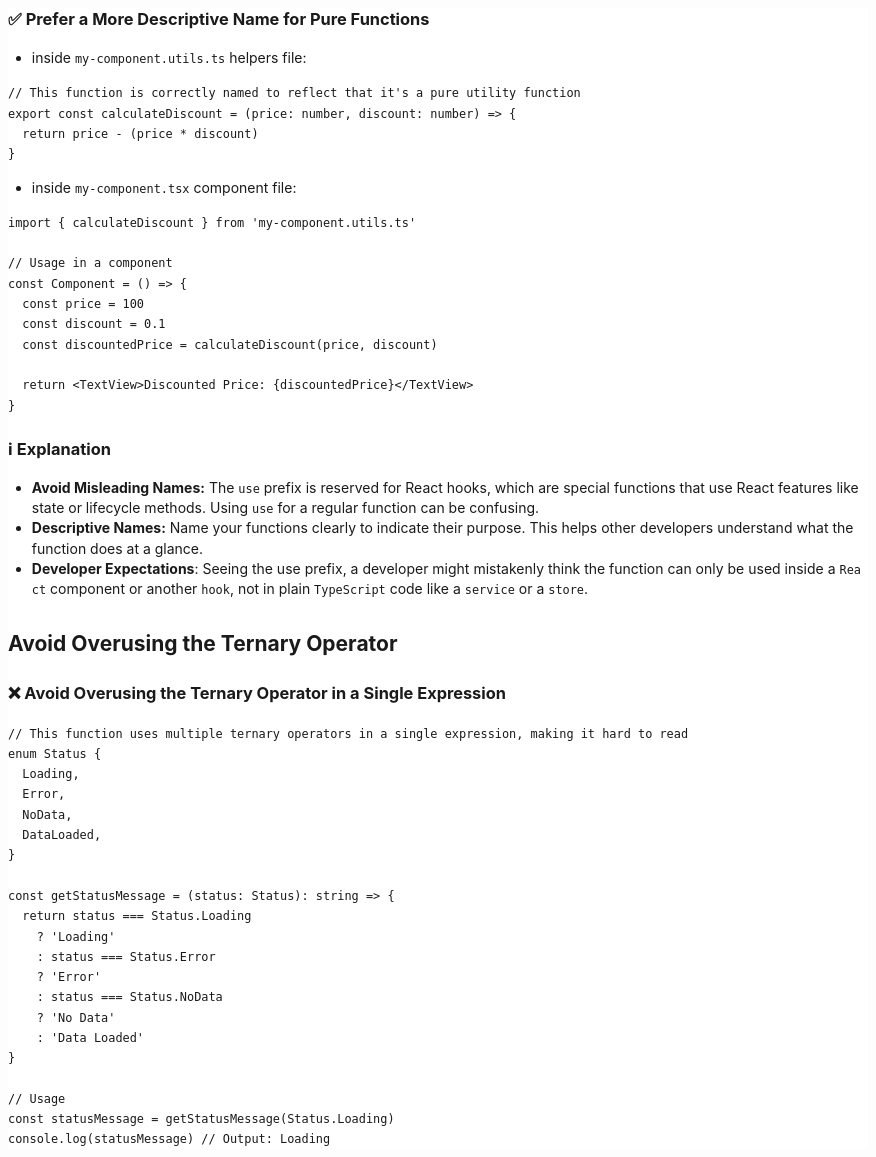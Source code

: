 ### ✅ Prefer a More Descriptive Name for Pure Functions

- inside `my-component.utils.ts` helpers file:

```tsx
// This function is correctly named to reflect that it's a pure utility function
export const calculateDiscount = (price: number, discount: number) => {
  return price - (price * discount)
}
```

- inside `my-component.tsx` component file:

```tsx
import { calculateDiscount } from 'my-component.utils.ts'

// Usage in a component
const Component = () => {
  const price = 100
  const discount = 0.1
  const discountedPrice = calculateDiscount(price, discount)

  return <TextView>Discounted Price: {discountedPrice}</TextView>
}
```

### ℹ️ Explanation

- **Avoid Misleading Names:** The `use` prefix is reserved for React hooks, which are special functions that use React features like state or lifecycle methods. Using `use` for a regular function can be confusing.
- **Descriptive Names:** Name your functions clearly to indicate their purpose. This helps other developers understand what the function does at a glance.
- **Developer Expectations**: Seeing the use prefix, a developer might mistakenly think the function can only be used inside a `React` component or another `hook`, not in plain `TypeScript` code like a `service` or a `store`.

## Avoid Overusing the Ternary Operator

### ❌ Avoid Overusing the Ternary Operator in a Single Expression

```tsx
// This function uses multiple ternary operators in a single expression, making it hard to read
enum Status {
  Loading,
  Error,
  NoData,
  DataLoaded,
}

const getStatusMessage = (status: Status): string => {
  return status === Status.Loading
    ? 'Loading'
    : status === Status.Error
    ? 'Error'
    : status === Status.NoData
    ? 'No Data'
    : 'Data Loaded'
}

// Usage
const statusMessage = getStatusMessage(Status.Loading)
console.log(statusMessage) // Output: Loading
```
